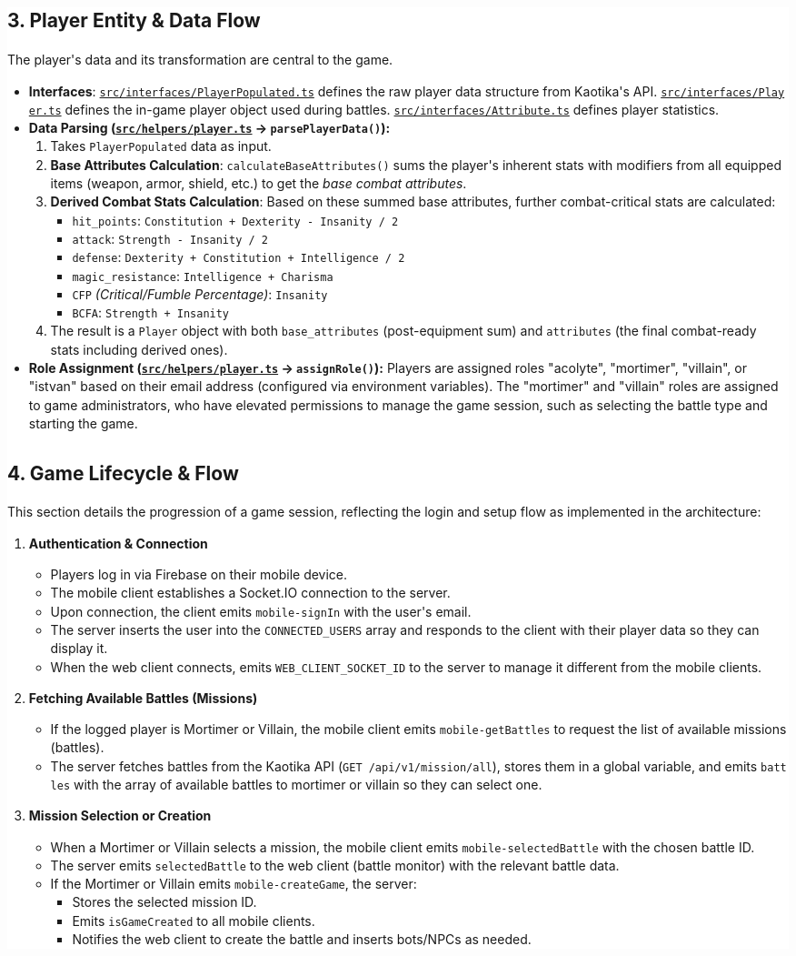 ## 3. Player Entity & Data Flow

The player's data and its transformation are central to the game.

-   **Interfaces**: [`src/interfaces/PlayerPopulated.ts`](src/interfaces/PlayerPopulated.ts) defines the raw player data structure from Kaotika's API. [`src/interfaces/Player.ts`](src/interfaces/Player.ts) defines the in-game player object used during battles. [`src/interfaces/Attribute.ts`](src/interfaces/Attribute.ts) defines player statistics.
-   **Data Parsing ([`src/helpers/player.ts`](src/helpers/player.ts) -> `parsePlayerData()`):**
    1.  Takes `PlayerPopulated` data as input.
    2.  **Base Attributes Calculation**: `calculateBaseAttributes()` sums the player's inherent stats with modifiers from all equipped items (weapon, armor, shield, etc.) to get the *base combat attributes*.
    3.  **Derived Combat Stats Calculation**: Based on these summed base attributes, further combat-critical stats are calculated:
        -   `hit_points`: `Constitution + Dexterity - Insanity / 2`
        -   `attack`: `Strength - Insanity / 2`
        -   `defense`: `Dexterity + Constitution + Intelligence / 2`
        -   `magic_resistance`: `Intelligence + Charisma`
        -   `CFP` _(Critical/Fumble Percentage)_: `Insanity`
        -   `BCFA`: `Strength + Insanity`
    4.  The result is a `Player` object with both `base_attributes` (post-equipment sum) and `attributes` (the final combat-ready stats including derived ones).
-   **Role Assignment ([`src/helpers/player.ts`](src/helpers/player.ts) -> `assignRole()`):** Players are assigned roles "acolyte", "mortimer", "villain", or "istvan" based on their email address (configured via environment variables). The "mortimer" and "villain" roles are assigned to game administrators, who have elevated permissions to manage the game session, such as selecting the battle type and starting the game.

## 4. Game Lifecycle & Flow

This section details the progression of a game session, reflecting the login and setup flow as implemented in the architecture:

1. **Authentication & Connection**
   - Players log in via Firebase on their mobile device.
   - The mobile client establishes a Socket.IO connection to the server.
   - Upon connection, the client emits `mobile-signIn` with the user's email.
   - The server inserts the user into the `CONNECTED_USERS` array and responds to the client with their player data so they can display it. 
   - When the web client connects, emits `WEB_CLIENT_SOCKET_ID` to the server to manage it different from the mobile clients.

2. **Fetching Available Battles (Missions)**
   - If the logged player is Mortimer or Villain, the mobile client emits `mobile-getBattles` to request the list of available missions (battles).
   - The server fetches battles from the Kaotika API (`GET /api/v1/mission/all`), stores them in a global variable, and emits `battles` with the array of available battles to mortimer or villain so they can select one.

3. **Mission Selection or Creation**
   - When a Mortimer or Villain selects a mission, the mobile client emits `mobile-selectedBattle` with the chosen battle ID.
   - The server emits `selectedBattle` to the web client (battle monitor) with the relevant battle data.
   - If the Mortimer or Villain emits `mobile-createGame`, the server:
     - Stores the selected mission ID.
     - Emits `isGameCreated` to all mobile clients.
     - Notifies the web client to create the battle and inserts bots/NPCs as needed.
